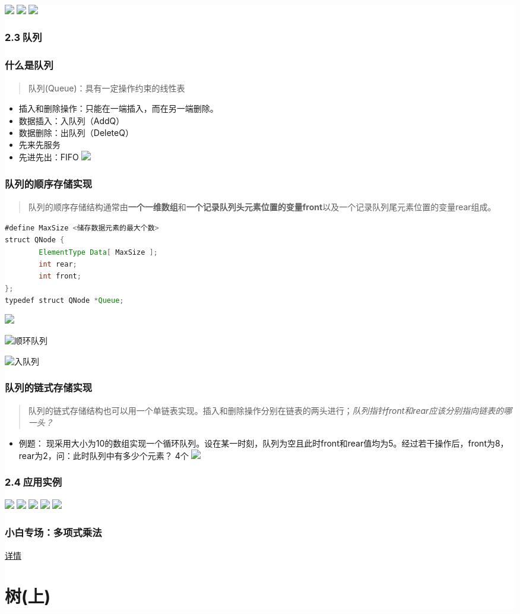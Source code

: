![](https://mateshao.oss-cn-shenzhen.aliyuncs.com/%E6%95%B0%E6%8D%AE%E7%BB%93%E6%9E%84/2.2%E5%A0%86%E6%A0%88/%E4%B8%AD%E7%BC%80%E8%A1%A8%E8%BE%BE%E5%BC%8F%E6%B1%82%E5%80%BC.png)
![](https://mateshao.oss-cn-shenzhen.aliyuncs.com/%E6%95%B0%E6%8D%AE%E7%BB%93%E6%9E%84/2.2%E5%A0%86%E6%A0%88/%E4%B8%AD%E8%BD%AC%E5%90%8E.png)
![](https://mateshao.oss-cn-shenzhen.aliyuncs.com/%E6%95%B0%E6%8D%AE%E7%BB%93%E6%9E%84/2.2%E5%A0%86%E6%A0%88/%E6%A1%88%E4%BE%8B.png)
### 2.3 队列
### 什么是队列

> 队列(Queue)：具有一定操作约束的线性表

- 插入和删除操作：只能在一端插入，而在另一端删除。 
- 数据插入：入队列（AddQ）
- 数据删除：出队列（DeleteQ）
- 先来先服务
- 先进先出：FIFO
![](https://mateshao.oss-cn-shenzhen.aliyuncs.com/%E6%95%B0%E6%8D%AE%E7%BB%93%E6%9E%84/2.3%E9%98%9F%E5%88%97/%E9%98%9F%E5%88%971.png)

### 队列的顺序存储实现

> 队列的顺序存储结构通常由**一个一维数组**和**一个记录队列头元素位置的变量front**以及一个记录队列尾元素位置的变量rear组成。

```java
#define MaxSize <储存数据元素的最大个数>
struct QNode {
		ElementType Data[ MaxSize ];
		int rear;
		int front;
};
typedef struct QNode *Queue;
```
![](https://mateshao.oss-cn-shenzhen.aliyuncs.com/%E6%95%B0%E6%8D%AE%E7%BB%93%E6%9E%84/2.3%E9%98%9F%E5%88%97/%E9%98%9F%E5%88%972.png)

![顺环队列](https://mateshao.oss-cn-shenzhen.aliyuncs.com/%E6%95%B0%E6%8D%AE%E7%BB%93%E6%9E%84/2.3%E9%98%9F%E5%88%97/%E9%A1%BA%E7%8E%AF%E9%98%9F%E5%88%97.png)

![入队列](https://mateshao.oss-cn-shenzhen.aliyuncs.com/%E6%95%B0%E6%8D%AE%E7%BB%93%E6%9E%84/2.3%E9%98%9F%E5%88%97/%E5%85%A5%E9%98%9F%E5%88%97.png)

### 队列的链式存储实现

> 队列的链式存储结构也可以用一个单链表实现。插入和删除操作分别在链表的两头进行；*队列指针front和rear应该分别指向链表的哪一头？*

- 例题：
现采用大小为10的数组实现一个循环队列。设在某一时刻，队列为空且此时front和rear值均为5。经过若干操作后，front为8，rear为2，问：此时队列中有多少个元素？ 4个
![](https://mateshao.oss-cn-shenzhen.aliyuncs.com/%E6%95%B0%E6%8D%AE%E7%BB%93%E6%9E%84/2.3%E9%98%9F%E5%88%97/%E9%98%9F%E5%88%974.png)

### 2.4 应用实例
![](https://mateshao.oss-cn-shenzhen.aliyuncs.com/%E6%95%B0%E6%8D%AE%E7%BB%93%E6%9E%84/2.4.5/2.4.1.png)
![](https://mateshao.oss-cn-shenzhen.aliyuncs.com/%E6%95%B0%E6%8D%AE%E7%BB%93%E6%9E%84/2.4.5/2.4.2.png)
![](https://mateshao.oss-cn-shenzhen.aliyuncs.com/%E6%95%B0%E6%8D%AE%E7%BB%93%E6%9E%84/2.4.5/2.4.3.png)
![](https://mateshao.oss-cn-shenzhen.aliyuncs.com/%E6%95%B0%E6%8D%AE%E7%BB%93%E6%9E%84/2.4.5/2.4.4.png)
![](https://mateshao.oss-cn-shenzhen.aliyuncs.com/%E6%95%B0%E6%8D%AE%E7%BB%93%E6%9E%84/2.4.5/2.4.5.png)

### 小白专场：多项式乘法
[详情](https://www.icourse163.org/learn/ZJU-93001#/learn/content?type=detail&id=1214143615&cid=1217772359)

# 树(上)


